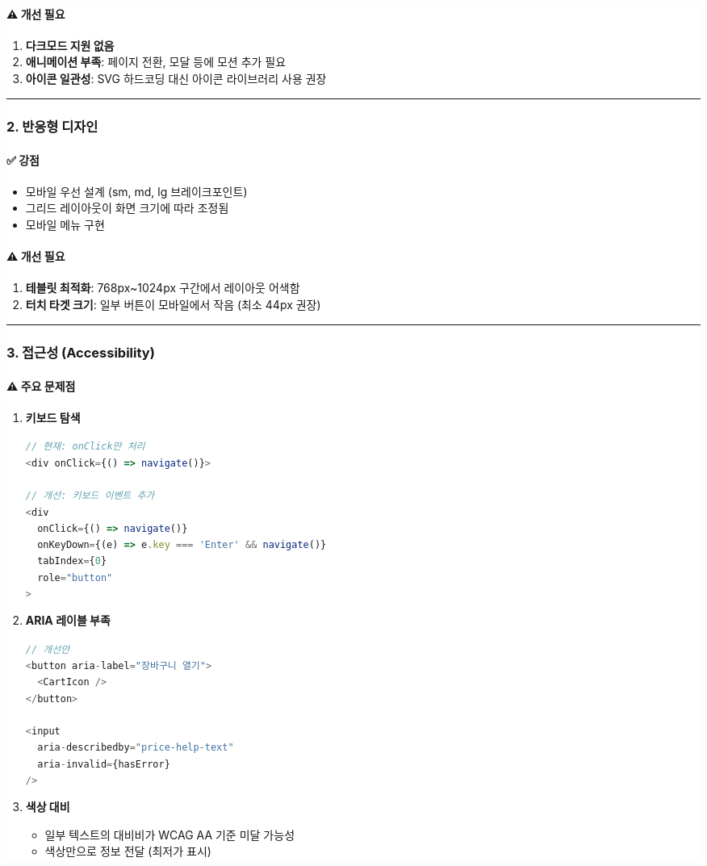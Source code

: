 #### ⚠️ 개선 필요
1. **다크모드 지원 없음**
2. **애니메이션 부족**: 페이지 전환, 모달 등에 모션 추가 필요
3. **아이콘 일관성**: SVG 하드코딩 대신 아이콘 라이브러리 사용 권장

---

### 2. 반응형 디자인

#### ✅ 강점
- 모바일 우선 설계 (sm, md, lg 브레이크포인트)
- 그리드 레이아웃이 화면 크기에 따라 조정됨
- 모바일 메뉴 구현

#### ⚠️ 개선 필요
1. **테블릿 최적화**: 768px~1024px 구간에서 레이아웃 어색함
2. **터치 타겟 크기**: 일부 버튼이 모바일에서 작음 (최소 44px 권장)

---

### 3. 접근성 (Accessibility)

#### ⚠️ 주요 문제점

1. **키보드 탐색**
   ```typescript
   // 현재: onClick만 처리
   <div onClick={() => navigate()}>

   // 개선: 키보드 이벤트 추가
   <div
     onClick={() => navigate()}
     onKeyDown={(e) => e.key === 'Enter' && navigate()}
     tabIndex={0}
     role="button"
   >
   ```

2. **ARIA 레이블 부족**
   ```typescript
   // 개선안
   <button aria-label="장바구니 열기">
     <CartIcon />
   </button>

   <input
     aria-describedby="price-help-text"
     aria-invalid={hasError}
   />
   ```

3. **색상 대비**
   - 일부 텍스트의 대비비가 WCAG AA 기준 미달 가능성
   - 색상만으로 정보 전달 (최저가 표시)

